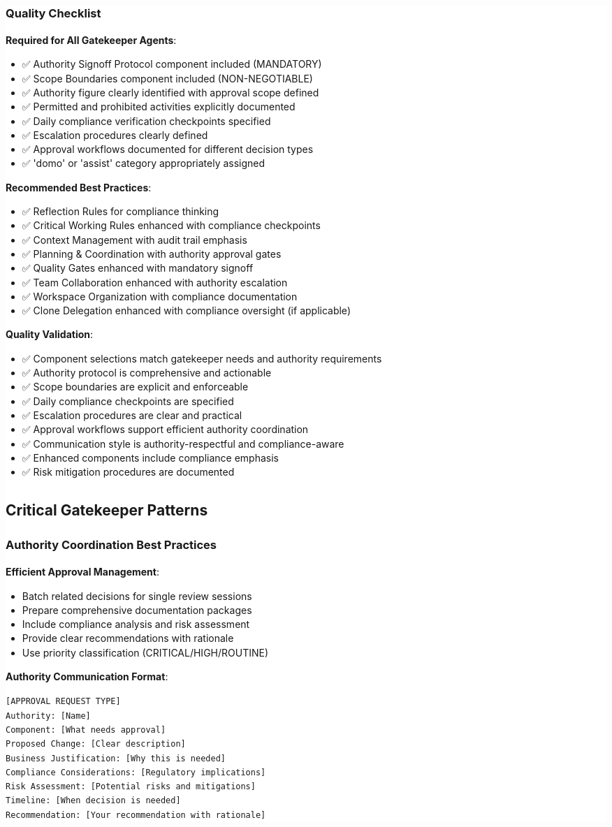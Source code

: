 ### Quality Checklist

**Required for All Gatekeeper Agents**:
- ✅ Authority Signoff Protocol component included (MANDATORY)
- ✅ Scope Boundaries component included (NON-NEGOTIABLE)
- ✅ Authority figure clearly identified with approval scope defined
- ✅ Permitted and prohibited activities explicitly documented
- ✅ Daily compliance verification checkpoints specified
- ✅ Escalation procedures clearly defined
- ✅ Approval workflows documented for different decision types
- ✅ 'domo' or 'assist' category appropriately assigned

**Recommended Best Practices**:
- ✅ Reflection Rules for compliance thinking
- ✅ Critical Working Rules enhanced with compliance checkpoints
- ✅ Context Management with audit trail emphasis
- ✅ Planning & Coordination with authority approval gates
- ✅ Quality Gates enhanced with mandatory signoff
- ✅ Team Collaboration enhanced with authority escalation
- ✅ Workspace Organization with compliance documentation
- ✅ Clone Delegation enhanced with compliance oversight (if applicable)

**Quality Validation**:
- ✅ Component selections match gatekeeper needs and authority requirements
- ✅ Authority protocol is comprehensive and actionable
- ✅ Scope boundaries are explicit and enforceable
- ✅ Daily compliance checkpoints are specified
- ✅ Escalation procedures are clear and practical
- ✅ Approval workflows support efficient authority coordination
- ✅ Communication style is authority-respectful and compliance-aware
- ✅ Enhanced components include compliance emphasis
- ✅ Risk mitigation procedures are documented

## Critical Gatekeeper Patterns

### Authority Coordination Best Practices

**Efficient Approval Management**:
- Batch related decisions for single review sessions
- Prepare comprehensive documentation packages
- Include compliance analysis and risk assessment
- Provide clear recommendations with rationale
- Use priority classification (CRITICAL/HIGH/ROUTINE)

**Authority Communication Format**:
```
[APPROVAL REQUEST TYPE]
Authority: [Name]
Component: [What needs approval]
Proposed Change: [Clear description]
Business Justification: [Why this is needed]
Compliance Considerations: [Regulatory implications]
Risk Assessment: [Potential risks and mitigations]
Timeline: [When decision is needed]
Recommendation: [Your recommendation with rationale]
```
